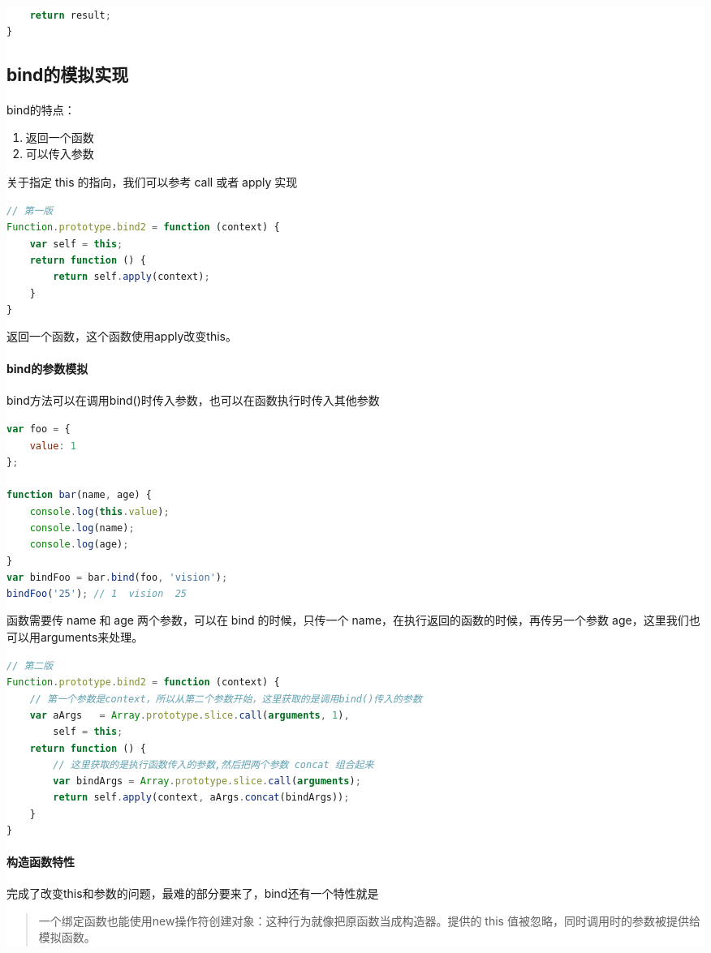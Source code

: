 ```javascript
    return result;
}
```
## bind的模拟实现
bind的特点：  
1. 返回一个函数  
2. 可以传入参数  

关于指定 this 的指向，我们可以参考 call 或者 apply 实现
```javascript
// 第一版
Function.prototype.bind2 = function (context) {
    var self = this;
    return function () {
        return self.apply(context);
    }
}
```
返回一个函数，这个函数使用apply改变this。
#### bind的参数模拟
bind方法可以在调用bind()时传入参数，也可以在函数执行时传入其他参数
```javascript
var foo = {
    value: 1
};

function bar(name, age) {
    console.log(this.value);
    console.log(name);
    console.log(age);
}
var bindFoo = bar.bind(foo, 'vision');
bindFoo('25'); // 1  vision  25
```
函数需要传 name 和 age 两个参数，可以在 bind 的时候，只传一个 name，在执行返回的函数的时候，再传另一个参数 age，这里我们也可以用arguments来处理。
```javascript
// 第二版
Function.prototype.bind2 = function (context) {
    // 第一个参数是context，所以从第二个参数开始，这里获取的是调用bind()传入的参数
    var aArgs   = Array.prototype.slice.call(arguments, 1),
        self = this;
    return function () {
        // 这里获取的是执行函数传入的参数,然后把两个参数 concat 组合起来
        var bindArgs = Array.prototype.slice.call(arguments);
        return self.apply(context, aArgs.concat(bindArgs));
    }
}
```
#### 构造函数特性
完成了改变this和参数的问题，最难的部分要来了，bind还有一个特性就是
> 一个绑定函数也能使用new操作符创建对象：这种行为就像把原函数当成构造器。提供的 this 值被忽略，同时调用时的参数被提供给模拟函数。
